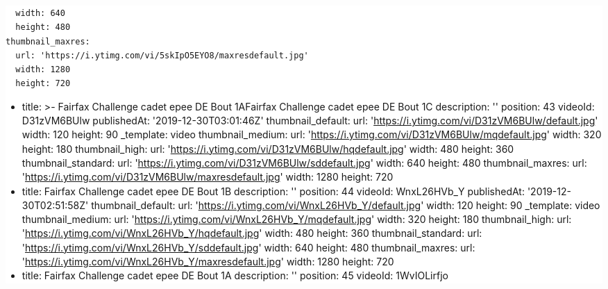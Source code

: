       width: 640
      height: 480
    thumbnail_maxres:
      url: 'https://i.ytimg.com/vi/5skIpO5EYO8/maxresdefault.jpg'
      width: 1280
      height: 720
  - title: >-
      Fairfax Challenge cadet epee DE Bout 1AFairfax Challenge cadet epee DE
      Bout 1C
    description: ''
    position: 43
    videoId: D31zVM6BUlw
    publishedAt: '2019-12-30T03:01:46Z'
    thumbnail_default:
      url: 'https://i.ytimg.com/vi/D31zVM6BUlw/default.jpg'
      width: 120
      height: 90
    _template: video
    thumbnail_medium:
      url: 'https://i.ytimg.com/vi/D31zVM6BUlw/mqdefault.jpg'
      width: 320
      height: 180
    thumbnail_high:
      url: 'https://i.ytimg.com/vi/D31zVM6BUlw/hqdefault.jpg'
      width: 480
      height: 360
    thumbnail_standard:
      url: 'https://i.ytimg.com/vi/D31zVM6BUlw/sddefault.jpg'
      width: 640
      height: 480
    thumbnail_maxres:
      url: 'https://i.ytimg.com/vi/D31zVM6BUlw/maxresdefault.jpg'
      width: 1280
      height: 720
  - title: Fairfax Challenge cadet epee DE Bout 1B
    description: ''
    position: 44
    videoId: WnxL26HVb_Y
    publishedAt: '2019-12-30T02:51:58Z'
    thumbnail_default:
      url: 'https://i.ytimg.com/vi/WnxL26HVb_Y/default.jpg'
      width: 120
      height: 90
    _template: video
    thumbnail_medium:
      url: 'https://i.ytimg.com/vi/WnxL26HVb_Y/mqdefault.jpg'
      width: 320
      height: 180
    thumbnail_high:
      url: 'https://i.ytimg.com/vi/WnxL26HVb_Y/hqdefault.jpg'
      width: 480
      height: 360
    thumbnail_standard:
      url: 'https://i.ytimg.com/vi/WnxL26HVb_Y/sddefault.jpg'
      width: 640
      height: 480
    thumbnail_maxres:
      url: 'https://i.ytimg.com/vi/WnxL26HVb_Y/maxresdefault.jpg'
      width: 1280
      height: 720
  - title: Fairfax Challenge cadet epee DE Bout 1A
    description: ''
    position: 45
    videoId: 1WvIOLirfjo